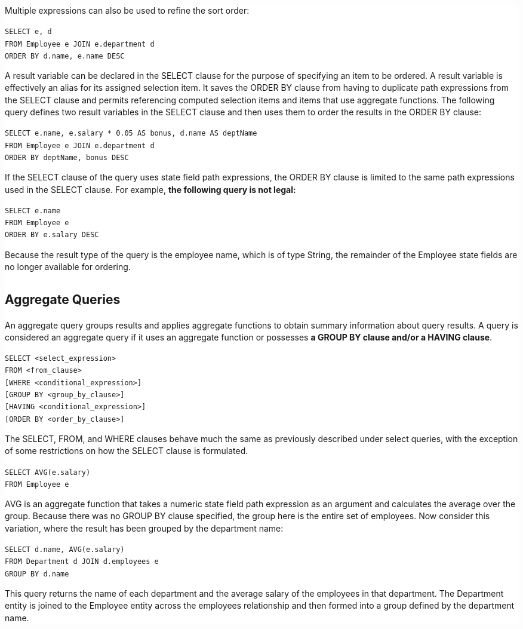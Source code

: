 Multiple expressions can also be used to refine the sort order:

	SELECT e, d
	FROM Employee e JOIN e.department d
	ORDER BY d.name, e.name DESC

A result variable can be declared in the SELECT clause for the purpose of specifying an item to be ordered. A result variable is effectively an alias for its assigned selection item. It saves the ORDER BY clause from having to duplicate path expressions from the SELECT clause and permits referencing computed selection items and items that use aggregate functions. The following query defines two result variables in the SELECT clause and then uses them to order the results in the ORDER BY clause:

	SELECT e.name, e.salary * 0.05 AS bonus, d.name AS deptName	
	FROM Employee e JOIN e.department d
	ORDER BY deptName, bonus DESC

If the SELECT clause of the query uses state field path expressions, the ORDER BY clause is limited to the same path expressions used in the SELECT clause. For example, **the following query is not legal:**

	SELECT e.name
	FROM Employee e
	ORDER BY e.salary DESC

Because the result type of the query is the employee name, which is of type String, the remainder of the Employee state fields are no longer available for ordering.

## Aggregate Queries

An aggregate query groups results and applies aggregate functions to obtain summary information about query results. A query is considered an aggregate query if it uses an aggregate function or possesses **a GROUP BY clause and/or a HAVING clause**.

	SELECT <select_expression>
	FROM <from_clause>
	[WHERE <conditional_expression>]
	[GROUP BY <group_by_clause>]
	[HAVING <conditional_expression>]
	[ORDER BY <order_by_clause>]

The SELECT, FROM, and WHERE clauses behave much the same as previously described under select queries, with the exception of some restrictions on how the SELECT clause is formulated.

	SELECT AVG(e.salary)
	FROM Employee e

AVG is an aggregate function that takes a numeric state field path expression as an argument and calculates the average over the group. Because there was no GROUP BY clause specified, the group here is the entire set of employees. Now consider this variation, where the result has been grouped by the department name:

	SELECT d.name, AVG(e.salary)
	FROM Department d JOIN d.employees e
	GROUP BY d.name

This query returns the name of each department and the average salary of the employees in that department. The Department entity is joined to the Employee entity across the employees relationship and then formed into a group defined by the department name.
